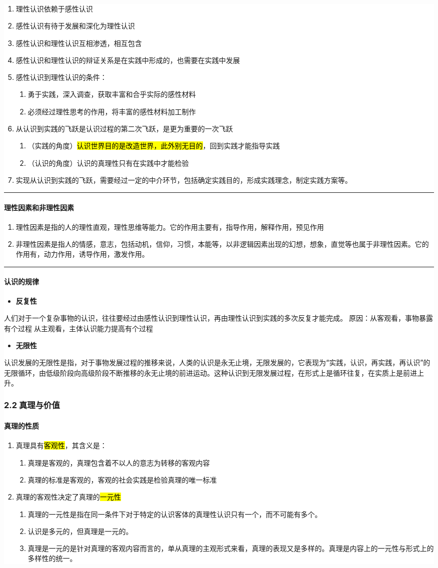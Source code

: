    1. 理性认识依赖于感性认识

   2. 感性认识有待于发展和深化为理性认识

   3. 感性认识和理性认识互相渗透，相互包含

3. 感性认识和理性认识的辩证关系是在实践中形成的，也需要在实践中发展

4. 感性认识到理性认识的条件：

   1. 勇于实践，深入调查，获取丰富和合乎实际的感性材料

   2. 必须经过理性思考的作用，将丰富的感性材料加工制作

5. 从认识到实践的飞跃是认识过程的第二次飞跃，是更为重要的一次飞跃

   1. （实践的角度）<mark>认识世界目的是改造世界，此外别无目的</mark>，回到实践才能指导实践

   2. （认识的角度）认识的真理性只有在实践中才能检验

6. 实现从认识到实践的飞跃，需要经过一定的中介环节，包括确定实践目的，形成实践理念，制定实践方案等。

---

#### 理性因素和非理性因素

1. 理性因素是指的人的理性直观，理性思维等能力。它的作用主要有，指导作用，解释作用，预见作用

2. 非理性因素是指人的情感，意志，包括动机，信仰，习惯，本能等，以非逻辑因素出现的幻想，想象，直觉等也属于非理性因素。它的作用有，动力作用，诱导作用，激发作用。

---

#### 认识的规律

- **反复性**

人们对于一个复杂事物的认识，往往要经过由感性认识到理性认识，再由理性认识到实践的多次反复才能完成。
原因：从客观看，事物暴露有个过程
从主观看，主体认识能力提高有个过程

- **无限性**

认识发展的无限性是指，对于事物发展过程的推移来说，人类的认识是永无止境，无限发展的，它表现为“实践，认识，再实践，再认识”的无限循环，由低级阶段向高级阶段不断推移的永无止境的前进运动。这种认识到无限发展过程，在形式上是循环往复，在实质上是前进上升。

### 2.2 真理与价值

#### 真理的性质

1. 真理具有<mark>客观性</mark>，其含义是：

   1. 真理是客观的，真理包含着不以人的意志为转移的客观内容

   2. 真理的标准是客观的，客观的社会实践是检验真理的唯一标准

2. 真理的客观性决定了真理的<mark>一元性</mark>

   1. 真理的一元性是指在同一条件下对于特定的认识客体的真理性认识只有一个，而不可能有多个。

   2. 认识是多元的，但真理是一元的。

   3. 真理是一元的是针对真理的客观内容而言的，单从真理的主观形式来看，真理的表现又是多样的。真理是内容上的一元性与形式上的多样性的统一。

